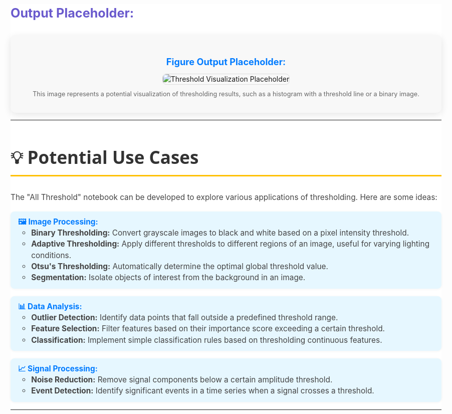 <h3 style="color: #6A5ACD; font-size: 1.8em; margin-top: 25px;">Output Placeholder:</h3>
<div style="text-align: center; background-color: #F8F8F8; padding: 15px; border-radius: 10px; box-shadow: 0 4px 15px rgba(0,0,0,0.1); margin-top: 20px;">
  <h4 style="color: #007BFF; font-size: 1.3em; margin-bottom: 10px;">Figure Output Placeholder:</h4>
  <img src="https://placehold.co/400x250/C0C0C0/333333?text=Threshold+Visualization" alt="Threshold Visualization Placeholder" style="width: 100%; max-width: 400px; height: auto; border-radius: 8px; border: 1px solid #ddd;">
  <p style="font-size: 0.9em; color: #666; margin-top: 10px;">This image represents a potential visualization of thresholding results, such as a histogram with a threshold line or a binary image.</p>
</div>

---

<h2 id="potential-use-cases" style="color: #333; font-family: 'Segoe UI', sans-serif; font-size: 2.5em; border-bottom: 3px solid #FFC107; padding-bottom: 10px;">
  💡 Potential Use Cases
</h2>
<p style="font-size: 1.1em; color: #444; line-height: 1.6;">
  The "All Threshold" notebook can be developed to explore various applications of thresholding. Here are some ideas:
</p>
<ul style="list-style-type: none; padding: 0; font-size: 1.1em; color: #444;">
  <li style="margin-bottom: 15px; background-color: #E6F7FF; padding: 10px 15px; border-radius: 8px; box-shadow: 0 1px 5px rgba(0,0,0,0.05);">
    <strong style="color: #007BFF;">🖼️ Image Processing:</strong>
    <ul>
      <li><strong>Binary Thresholding:</strong> Convert grayscale images to black and white based on a pixel intensity threshold.</li>
      <li><strong>Adaptive Thresholding:</strong> Apply different thresholds to different regions of an image, useful for varying lighting conditions.</li>
      <li><strong>Otsu's Thresholding:</strong> Automatically determine the optimal global threshold value.</li>
      <li><strong>Segmentation:</strong> Isolate objects of interest from the background in an image.</li>
    </ul>
  </li>
  <li style="margin-bottom: 15px; background-color: #E6F7FF; padding: 10px 15px; border-radius: 8px; box-shadow: 0 1px 5px rgba(0,0,0,0.05);">
    <strong style="color: #007BFF;">📊 Data Analysis:</strong>
    <ul>
      <li><strong>Outlier Detection:</strong> Identify data points that fall outside a predefined threshold range.</li>
      <li><strong>Feature Selection:</strong> Filter features based on their importance score exceeding a certain threshold.</li>
      <li><strong>Classification:</strong> Implement simple classification rules based on thresholding continuous features.</li>
    </ul>
  </li>
  <li style="margin-bottom: 15px; background-color: #E6F7FF; padding: 10px 15px; border-radius: 8px; box-shadow: 0 1px 5px rgba(0,0,0,0.05);">
    <strong style="color: #007BFF;">📈 Signal Processing:</strong>
    <ul>
      <li><strong>Noise Reduction:</strong> Remove signal components below a certain amplitude threshold.</li>
      <li><strong>Event Detection:</strong> Identify significant events in a time series when a signal crosses a threshold.</li>
    </ul>
  </li>
</ul>

---